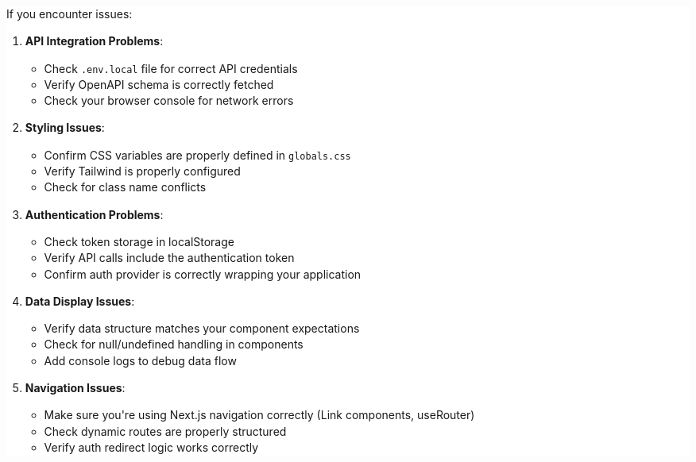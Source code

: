 If you encounter issues:

1. **API Integration Problems**:
   - Check `.env.local` file for correct API credentials
   - Verify OpenAPI schema is correctly fetched
   - Check your browser console for network errors

2. **Styling Issues**:
   - Confirm CSS variables are properly defined in `globals.css`
   - Verify Tailwind is properly configured
   - Check for class name conflicts

3. **Authentication Problems**:
   - Check token storage in localStorage
   - Verify API calls include the authentication token
   - Confirm auth provider is correctly wrapping your application

4. **Data Display Issues**:
   - Verify data structure matches your component expectations
   - Check for null/undefined handling in components
   - Add console logs to debug data flow

5. **Navigation Issues**:
   - Make sure you're using Next.js navigation correctly (Link components, useRouter)
   - Check dynamic routes are properly structured
   - Verify auth redirect logic works correctly